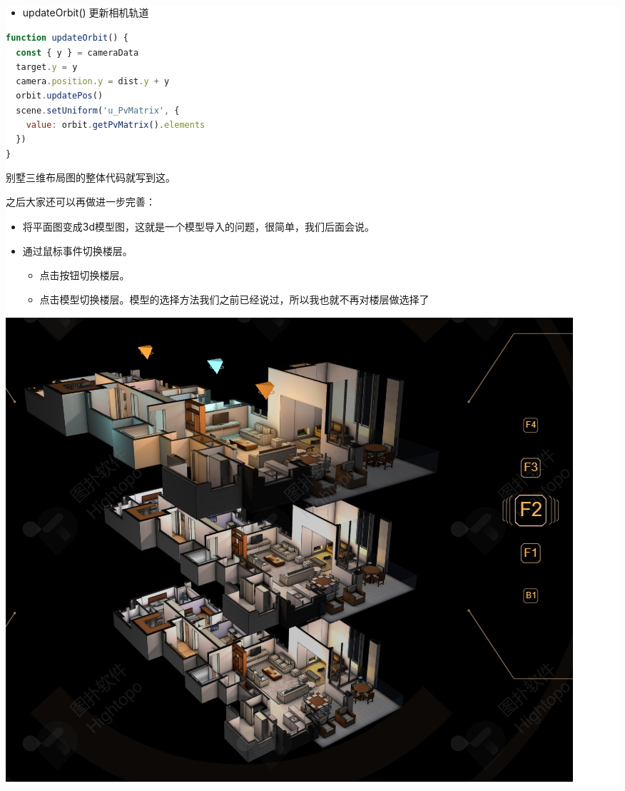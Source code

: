 - updateOrbit() 更新相机轨道

```js
function updateOrbit() {
  const { y } = cameraData
  target.y = y
  camera.position.y = dist.y + y
  orbit.updatePos()
  scene.setUniform('u_PvMatrix', {
    value: orbit.getPvMatrix().elements
  })
}
```



别墅三维布局图的整体代码就写到这。

之后大家还可以再做进一步完善：

- 将平面图变成3d模型图，这就是一个模型导入的问题，很简单，我们后面会说。

- 通过鼠标事件切换楼层。

  - 点击按钮切换楼层。

  - 点击模型切换楼层。模型的选择方法我们之前已经说过，所以我也就不再对楼层做选择了

    

![image-20211022215208283](images/image-20211022215208283.png)
